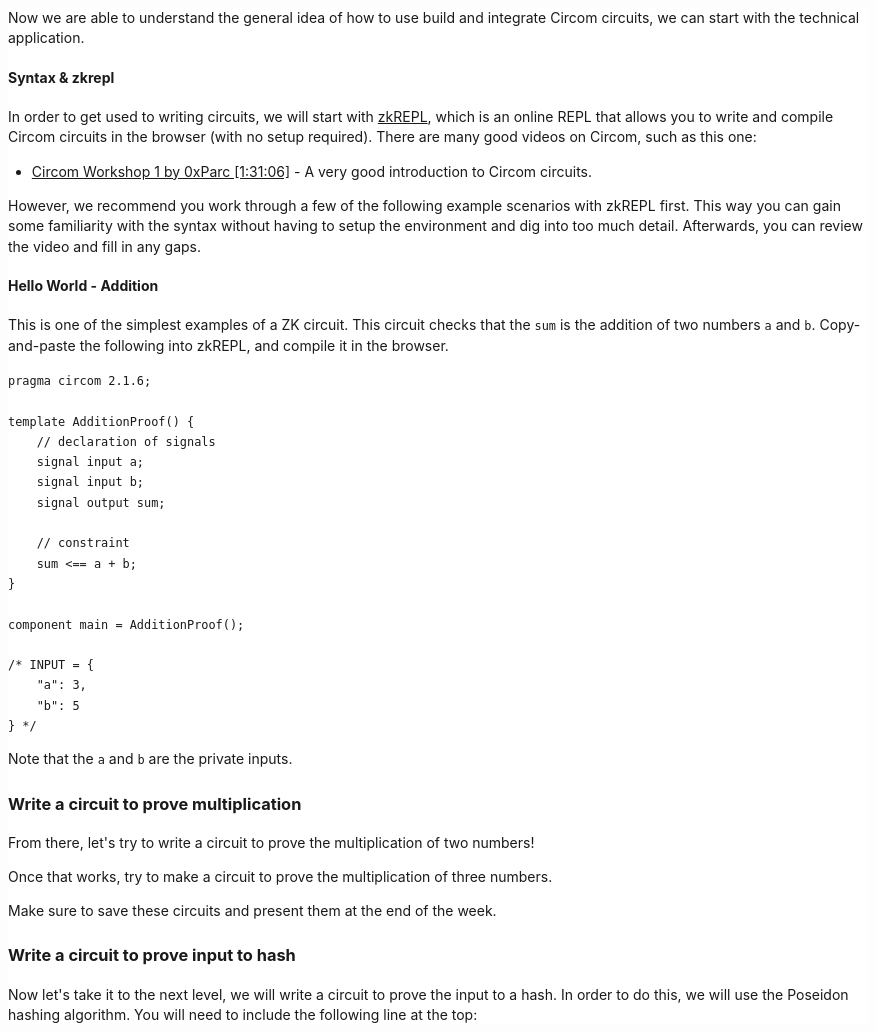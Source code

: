 Now we are able to understand the general idea of how to use build and integrate Circom circuits, we can start with the technical application.

#### Syntax & zkrepl

In order to get used to writing circuits, we will start with [zkREPL](https://zkrepl.dev/), which is an online REPL that allows you to write and compile Circom circuits in the browser (with no setup required). There are many good videos on Circom, such as this one:

- [Circom Workshop 1 by 0xParc [1:31:06]](https://learn.0xparc.org/materials/circom/learning-group-1/circom-1/) - A very good introduction to Circom circuits.

However, we recommend you work through a few of the following example scenarios with zkREPL first. This way you can gain some familiarity with the syntax without having to setup the environment and dig into too much detail. Afterwards, you can review the video and fill in any gaps.

#### Hello World - Addition

This is one of the simplest examples of a ZK circuit. This circuit checks that the `sum` is the addition of two numbers `a` and `b`. Copy-and-paste the following into zkREPL, and compile it in the browser.

```circom
pragma circom 2.1.6;

template AdditionProof() {
    // declaration of signals
    signal input a;
    signal input b;
    signal output sum;

    // constraint
    sum <== a + b;
}

component main = AdditionProof();

/* INPUT = {
    "a": 3,
    "b": 5
} */
```

Note that the `a` and `b` are the private inputs.

### Write a circuit to prove multiplication

From there, let's try to write a circuit to prove the multiplication of two numbers!

Once that works, try to make a circuit to prove the multiplication of three numbers.

Make sure to save these circuits and present them at the end of the week.

### Write a circuit to prove input to hash

Now let's take it to the next level, we will write a circuit to prove the input to a hash. In order to do this, we will use the Poseidon hashing algorithm. You will need to include the following line at the top:
